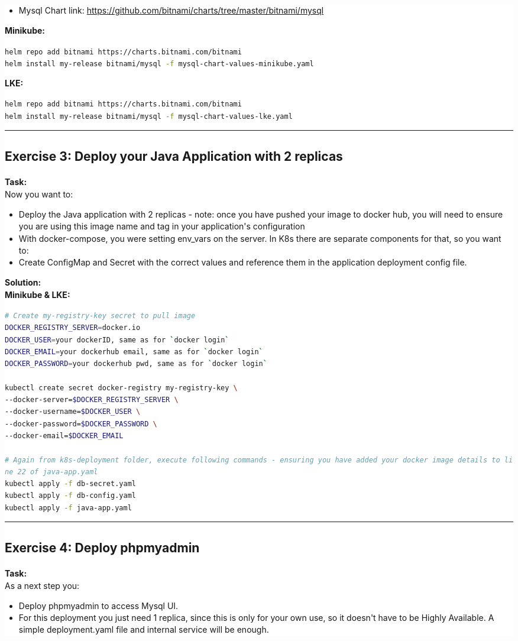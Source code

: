 - Mysql Chart link: https://github.com/bitnami/charts/tree/master/bitnami/mysql 

**Minikube:**
```sh
helm repo add bitnami https://charts.bitnami.com/bitnami
helm install my-release bitnami/mysql -f mysql-chart-values-minikube.yaml
```

**LKE:**
```sh
helm repo add bitnami https://charts.bitnami.com/bitnami
helm install my-release bitnami/mysql -f mysql-chart-values-lke.yaml
```

***

## Exercise 3: Deploy your Java Application with 2 replicas
**Task:**  
Now you want to:
* Deploy the Java application with 2 replicas - note: once you have pushed your image to docker hub, you will need to ensure you are using this image name and tag in your application's configuration
* With docker-compose, you were setting env_vars on the server. In K8s there are separate components for that, so you want to:
* Create ConfigMap and Secret with the correct values and reference them in the application deployment config file.

**Solution:**  
**Minikube & LKE:**
```sh
# Create my-registry-key secret to pull image
DOCKER_REGISTRY_SERVER=docker.io
DOCKER_USER=your dockerID, same as for `docker login`
DOCKER_EMAIL=your dockerhub email, same as for `docker login`
DOCKER_PASSWORD=your dockerhub pwd, same as for `docker login`

kubectl create secret docker-registry my-registry-key \
--docker-server=$DOCKER_REGISTRY_SERVER \
--docker-username=$DOCKER_USER \
--docker-password=$DOCKER_PASSWORD \
--docker-email=$DOCKER_EMAIL

# Again from k8s-deployment folder, execute following commands - ensuring you have added your docker image details to line 22 of java-app.yaml
kubectl apply -f db-secret.yaml
kubectl apply -f db-config.yaml
kubectl apply -f java-app.yaml
```

***

## Exercise 4: Deploy phpmyadmin
**Task:**  
As a next step you:
* Deploy phpmyadmin to access Mysql UI.
* For this deployment you just need 1 replica, since this is only for your own use, so it doesn't have to be Highly Available. A simple deployment.yaml file and internal service will be enough.
